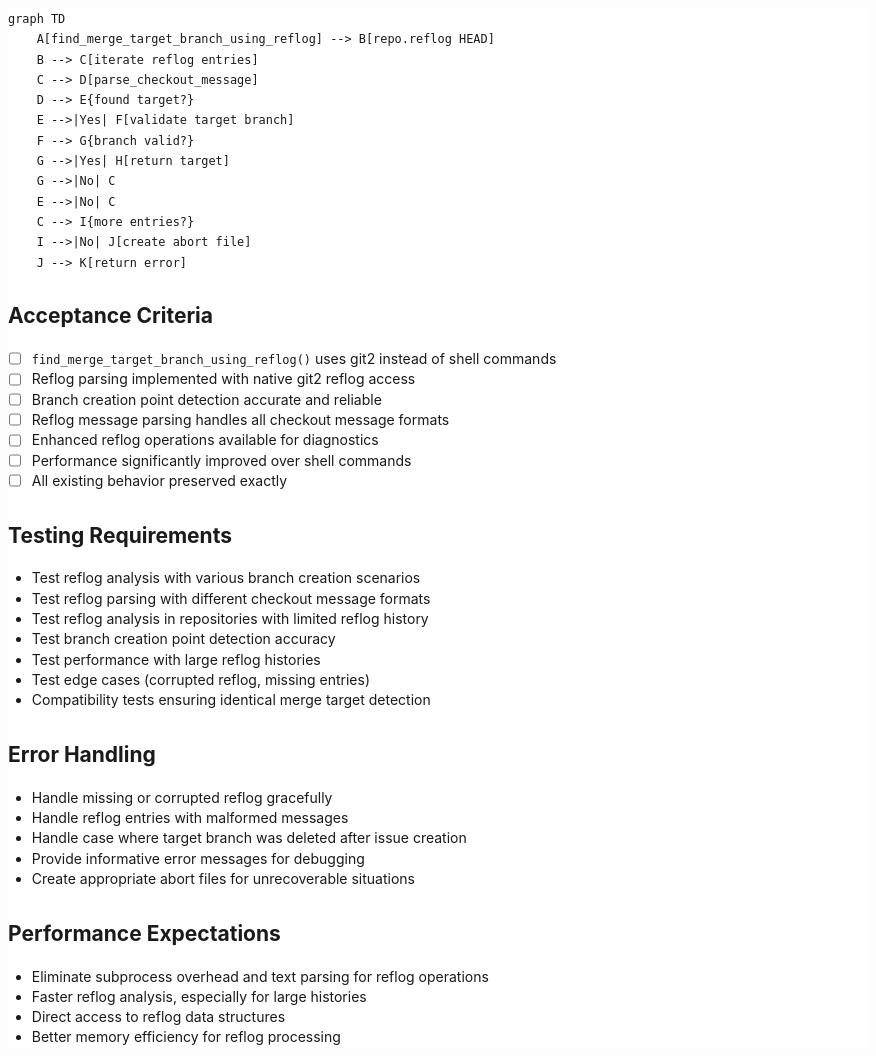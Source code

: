 ```mermaid
graph TD
    A[find_merge_target_branch_using_reflog] --> B[repo.reflog HEAD]
    B --> C[iterate reflog entries]
    C --> D[parse_checkout_message]
    D --> E{found target?}
    E -->|Yes| F[validate target branch]
    F --> G{branch valid?}
    G -->|Yes| H[return target]
    G -->|No| C
    E -->|No| C
    C --> I{more entries?}
    I -->|No| J[create abort file]
    J --> K[return error]
```

## Acceptance Criteria

- [ ] `find_merge_target_branch_using_reflog()` uses git2 instead of shell commands
- [ ] Reflog parsing implemented with native git2 reflog access
- [ ] Branch creation point detection accurate and reliable
- [ ] Reflog message parsing handles all checkout message formats
- [ ] Enhanced reflog operations available for diagnostics
- [ ] Performance significantly improved over shell commands
- [ ] All existing behavior preserved exactly

## Testing Requirements

- Test reflog analysis with various branch creation scenarios
- Test reflog parsing with different checkout message formats
- Test reflog analysis in repositories with limited reflog history
- Test branch creation point detection accuracy
- Test performance with large reflog histories
- Test edge cases (corrupted reflog, missing entries)
- Compatibility tests ensuring identical merge target detection

## Error Handling

- Handle missing or corrupted reflog gracefully
- Handle reflog entries with malformed messages
- Handle case where target branch was deleted after issue creation
- Provide informative error messages for debugging
- Create appropriate abort files for unrecoverable situations

## Performance Expectations

- Eliminate subprocess overhead and text parsing for reflog operations
- Faster reflog analysis, especially for large histories
- Direct access to reflog data structures
- Better memory efficiency for reflog processing
